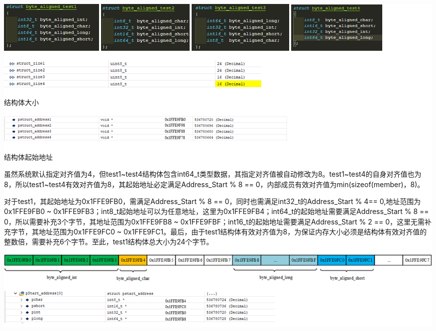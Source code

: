 ![image-20211119140210890](img/image-20211119140210890.png) ![image-20211119140216113](img/image-20211119140216113.png) ![image-20211119140221753](img/image-20211119140221753.png) ![image-20211119140227585](img/image-20211119140227585.png) 

![image-20211119140237617](img/image-20211119140237617.png) 

结构体大小

![image-20211119140256489](img/image-20211119140256489.png) 

结构体起始地址

虽然系统默认指定对齐值为4，但test1~test4结构体包含int64_t类型数据，其指定对齐值被自动修改为8。test1~test4的自身对齐值也为8，所以test1~test4有效对齐值为8，其起始地址必定满足Address_Start % 8 == 0，内部成员有效对齐值为min(sizeof(member)，8)。

对于test1，其起始地址为0x1FFE9FB0，需满足Address_Start % 8 == 0，同时也需满足int32_t的Address_Start % 4== 0,地址范围为0x1FFE9FB0 ~ 0x1FFE9FB3；int8_t起始地址可以为任意地址，这里为0x1FFE9FB4；int64_t的起始地址需要满足Address_Start % 8 == 0，所以需要补充3个字节，其地址范围为0x1FFE9FB8 ~ 0x1FFE9FBF；int16_t的起始地址需要满足Address_Start % 2 == 0，这里无需补充字节，其地址范围为0x1FFE9FC0 ~ 0x1FFE9FC1。最后，由于test1结构体有效对齐值为8，为保证内存大小必须是结构体有效对齐值的整数倍，需要补充6个字节。至此，test1结构体总大小为24个字节。

![image-20211119140336512](img/image-20211119140336512.png)

![image-20211119140346379](img/image-20211119140346379.png)
